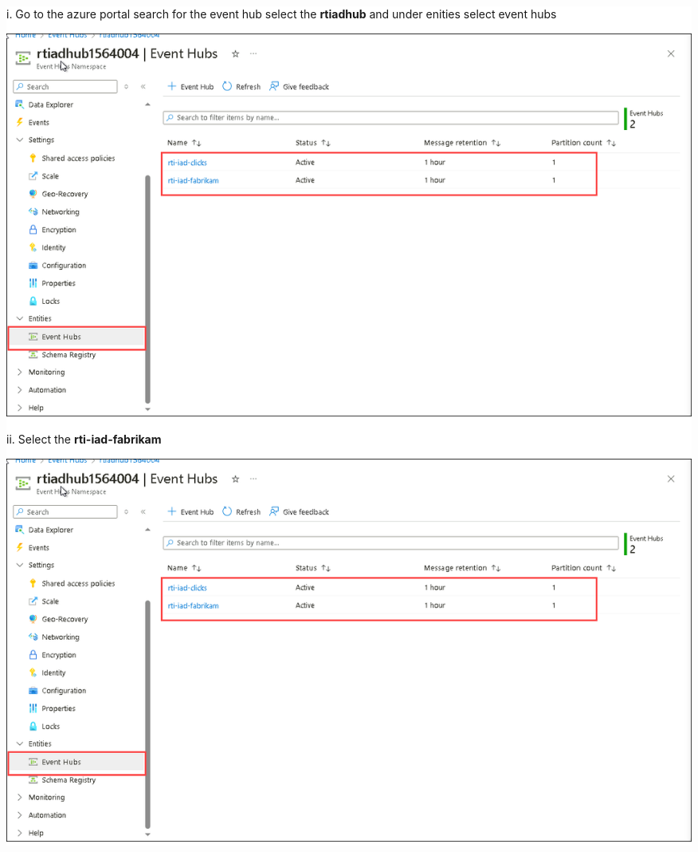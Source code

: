 i. Go to the azure portal search for the event hub select the **rtiadhub<inject key="DeploymentID" enableCopy="false"/>** and under enities select event hubs 
    
![](../media/lab-02/eventhubs-1.png) 

 ii. Select the **rti-iad-fabrikam**

![](../media/lab-02/eventhubs-1.png) 
